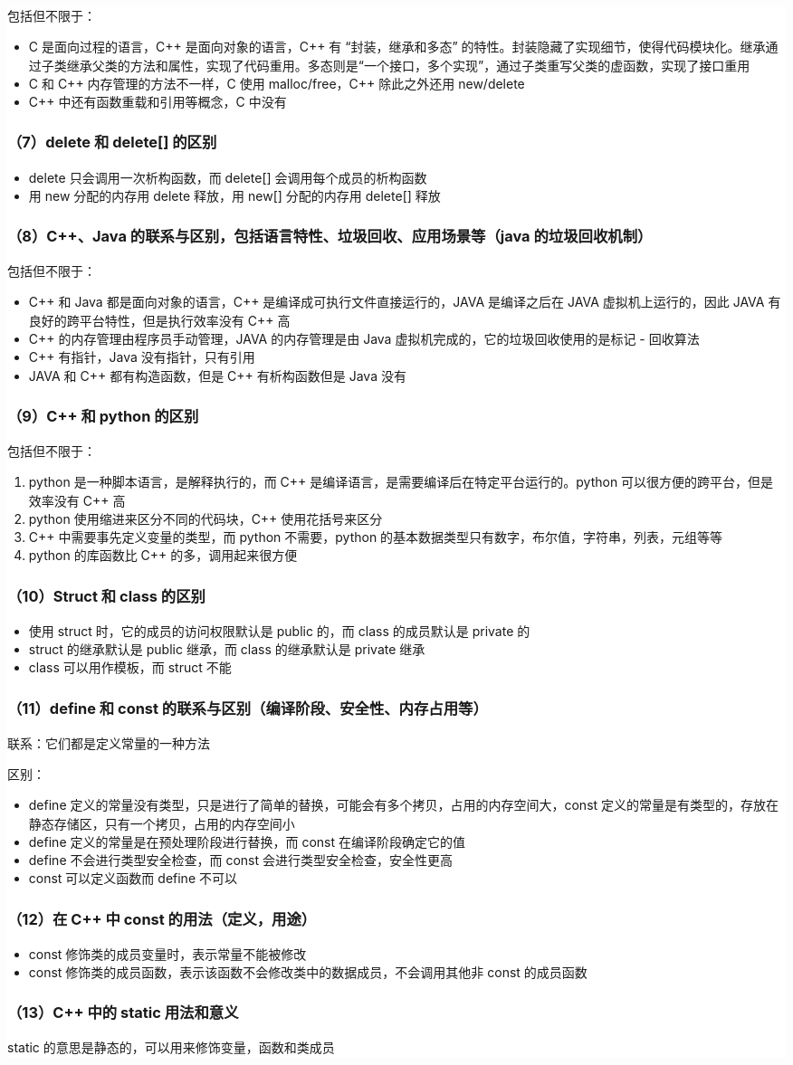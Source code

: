 包括但不限于：

* C 是面向过程的语言，C++ 是面向对象的语言，C++ 有 “封装，继承和多态” 的特性。封装隐藏了实现细节，使得代码模块化。继承通过子类继承父类的方法和属性，实现了代码重用。多态则是“一个接口，多个实现”，通过子类重写父类的虚函数，实现了接口重用
* C 和 C++ 内存管理的方法不一样，C 使用 malloc/free，C++ 除此之外还用 new/delete
* C++ 中还有函数重载和引用等概念，C 中没有

### （7）delete 和 delete[] 的区别

* delete 只会调用一次析构函数，而 delete[] 会调用每个成员的析构函数
* 用 new 分配的内存用 delete 释放，用 new[] 分配的内存用 delete[] 释放

### （8）C++、Java 的联系与区别，包括语言特性、垃圾回收、应用场景等（java 的垃圾回收机制）

包括但不限于：

* C++ 和 Java 都是面向对象的语言，C++ 是编译成可执行文件直接运行的，JAVA 是编译之后在 JAVA 虚拟机上运行的，因此 JAVA 有良好的跨平台特性，但是执行效率没有 C++ 高
* C++ 的内存管理由程序员手动管理，JAVA 的内存管理是由 Java 虚拟机完成的，它的垃圾回收使用的是标记 - 回收算法
* C++ 有指针，Java 没有指针，只有引用
* JAVA 和 C++ 都有构造函数，但是 C++ 有析构函数但是 Java 没有

### （9）C++ 和 python 的区别

包括但不限于：

1.  python 是一种脚本语言，是解释执行的，而 C++ 是编译语言，是需要编译后在特定平台运行的。python 可以很方便的跨平台，但是效率没有 C++ 高
2.  python 使用缩进来区分不同的代码块，C++ 使用花括号来区分
3.  C++ 中需要事先定义变量的类型，而 python 不需要，python 的基本数据类型只有数字，布尔值，字符串，列表，元组等等
4.  python 的库函数比 C++ 的多，调用起来很方便

### （10）Struct 和 class 的区别

* 使用 struct 时，它的成员的访问权限默认是 public 的，而 class 的成员默认是 private 的
* struct 的继承默认是 public 继承，而 class 的继承默认是 private 继承
* class 可以用作模板，而 struct 不能

### （11）define 和 const 的联系与区别（编译阶段、安全性、内存占用等）

联系：它们都是定义常量的一种方法

区别：

* define 定义的常量没有类型，只是进行了简单的替换，可能会有多个拷贝，占用的内存空间大，const 定义的常量是有类型的，存放在静态存储区，只有一个拷贝，占用的内存空间小
* define 定义的常量是在预处理阶段进行替换，而 const 在编译阶段确定它的值
* define 不会进行类型安全检查，而 const 会进行类型安全检查，安全性更高
* const 可以定义函数而 define 不可以

### （12）在 C++ 中 const 的用法（定义，用途）

* const 修饰类的成员变量时，表示常量不能被修改
* const 修饰类的成员函数，表示该函数不会修改类中的数据成员，不会调用其他非 const 的成员函数

### （13）C++ 中的 static 用法和意义

static 的意思是静态的，可以用来修饰变量，函数和类成员
